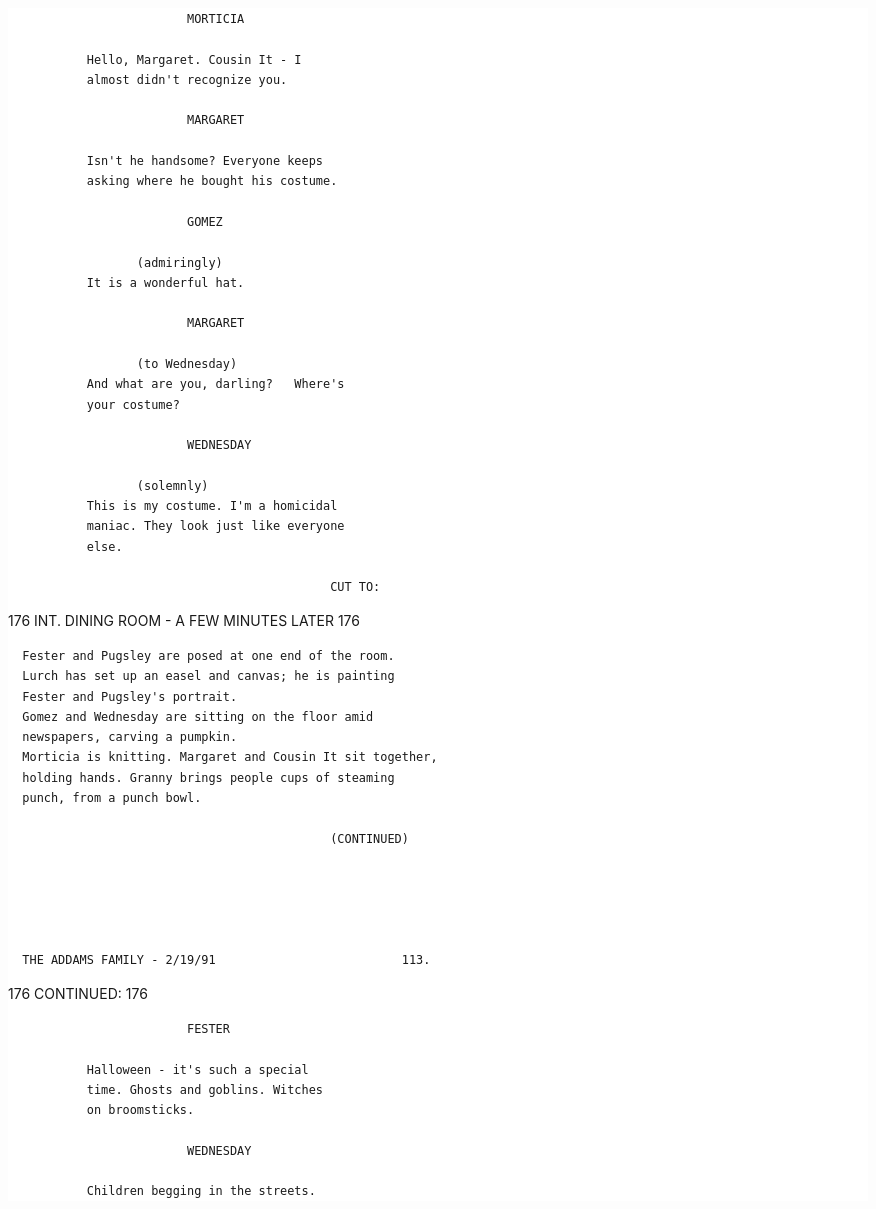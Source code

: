                              MORTICIA

               Hello, Margaret. Cousin It - I
               almost didn't recognize you.

                             MARGARET

               Isn't he handsome? Everyone keeps
               asking where he bought his costume.

                             GOMEZ

                      (admiringly)
               It is a wonderful hat.

                             MARGARET

                      (to Wednesday)
               And what are you, darling?   Where's
               your costume?

                             WEDNESDAY

                      (solemnly)
               This is my costume. I'm a homicidal
               maniac. They look just like everyone
               else.

                                                 CUT TO:


176   INT. DINING ROOM - A FEW MINUTES LATER                    176

      Fester and Pugsley are posed at one end of the room.
      Lurch has set up an easel and canvas; he is painting
      Fester and Pugsley's portrait.
      Gomez and Wednesday are sitting on the floor amid
      newspapers, carving a pumpkin.
      Morticia is knitting. Margaret and Cousin It sit together,
      holding hands. Granny brings people cups of steaming
      punch, from a punch bowl.

                                                 (CONTINUED)





      THE ADDAMS FAMILY - 2/19/91                          113.


176   CONTINUED:                                                176


                             FESTER

               Halloween - it's such a special
               time. Ghosts and goblins. Witches
               on broomsticks.

                             WEDNESDAY

               Children begging in the streets.
